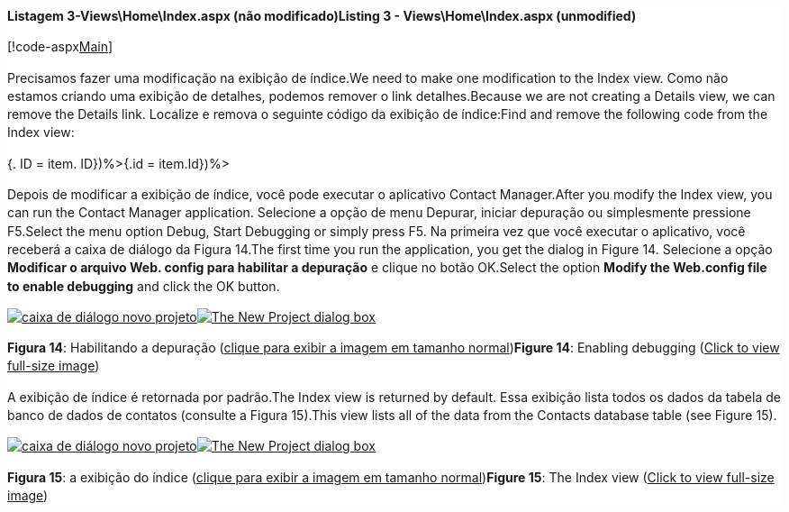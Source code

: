 <span data-ttu-id="c7dd0-320">**Listagem 3-Views\Home\Index.aspx (não modificado)**</span><span class="sxs-lookup"><span data-stu-id="c7dd0-320">**Listing 3 - Views\Home\Index.aspx (unmodified)**</span></span>

[!code-aspx[Main](iteration-1-create-the-application-vb/samples/sample3.aspx)]

<span data-ttu-id="c7dd0-321">Precisamos fazer uma modificação na exibição de índice.</span><span class="sxs-lookup"><span data-stu-id="c7dd0-321">We need to make one modification to the Index view.</span></span> <span data-ttu-id="c7dd0-322">Como não estamos criando uma exibição de detalhes, podemos remover o link detalhes.</span><span class="sxs-lookup"><span data-stu-id="c7dd0-322">Because we are not creating a Details view, we can remove the Details link.</span></span> <span data-ttu-id="c7dd0-323">Localize e remova o seguinte código da exibição de índice:</span><span class="sxs-lookup"><span data-stu-id="c7dd0-323">Find and remove the following code from the Index view:</span></span>

<span data-ttu-id="c7dd0-324">{. ID = item. ID})%&gt;</span><span class="sxs-lookup"><span data-stu-id="c7dd0-324">{.id = item.Id})%&gt;</span></span>

<span data-ttu-id="c7dd0-325">Depois de modificar a exibição de índice, você pode executar o aplicativo Contact Manager.</span><span class="sxs-lookup"><span data-stu-id="c7dd0-325">After you modify the Index view, you can run the Contact Manager application.</span></span> <span data-ttu-id="c7dd0-326">Selecione a opção de menu Depurar, iniciar depuração ou simplesmente pressione F5.</span><span class="sxs-lookup"><span data-stu-id="c7dd0-326">Select the menu option Debug, Start Debugging or simply press F5.</span></span> <span data-ttu-id="c7dd0-327">Na primeira vez que você executar o aplicativo, você receberá a caixa de diálogo da Figura 14.</span><span class="sxs-lookup"><span data-stu-id="c7dd0-327">The first time you run the application, you get the dialog in Figure 14.</span></span> <span data-ttu-id="c7dd0-328">Selecione a opção **Modificar o arquivo Web. config para habilitar a depuração** e clique no botão OK.</span><span class="sxs-lookup"><span data-stu-id="c7dd0-328">Select the option **Modify the Web.config file to enable debugging** and click the OK button.</span></span>

<span data-ttu-id="c7dd0-329">[![caixa de diálogo novo projeto](iteration-1-create-the-application-vb/_static/image14.jpg)](iteration-1-create-the-application-vb/_static/image27.png)</span><span class="sxs-lookup"><span data-stu-id="c7dd0-329">[![The New Project dialog box](iteration-1-create-the-application-vb/_static/image14.jpg)](iteration-1-create-the-application-vb/_static/image27.png)</span></span>

<span data-ttu-id="c7dd0-330">**Figura 14**: Habilitando a depuração ([clique para exibir a imagem em tamanho normal](iteration-1-create-the-application-vb/_static/image28.png))</span><span class="sxs-lookup"><span data-stu-id="c7dd0-330">**Figure 14**: Enabling debugging ([Click to view full-size image](iteration-1-create-the-application-vb/_static/image28.png))</span></span>

<span data-ttu-id="c7dd0-331">A exibição de índice é retornada por padrão.</span><span class="sxs-lookup"><span data-stu-id="c7dd0-331">The Index view is returned by default.</span></span> <span data-ttu-id="c7dd0-332">Essa exibição lista todos os dados da tabela de banco de dados de contatos (consulte a Figura 15).</span><span class="sxs-lookup"><span data-stu-id="c7dd0-332">This view lists all of the data from the Contacts database table (see Figure 15).</span></span>

<span data-ttu-id="c7dd0-333">[![caixa de diálogo novo projeto](iteration-1-create-the-application-vb/_static/image15.jpg)](iteration-1-create-the-application-vb/_static/image29.png)</span><span class="sxs-lookup"><span data-stu-id="c7dd0-333">[![The New Project dialog box](iteration-1-create-the-application-vb/_static/image15.jpg)](iteration-1-create-the-application-vb/_static/image29.png)</span></span>

<span data-ttu-id="c7dd0-334">**Figura 15**: a exibição do índice ([clique para exibir a imagem em tamanho normal](iteration-1-create-the-application-vb/_static/image30.png))</span><span class="sxs-lookup"><span data-stu-id="c7dd0-334">**Figure 15**: The Index view ([Click to view full-size image](iteration-1-create-the-application-vb/_static/image30.png))</span></span>
